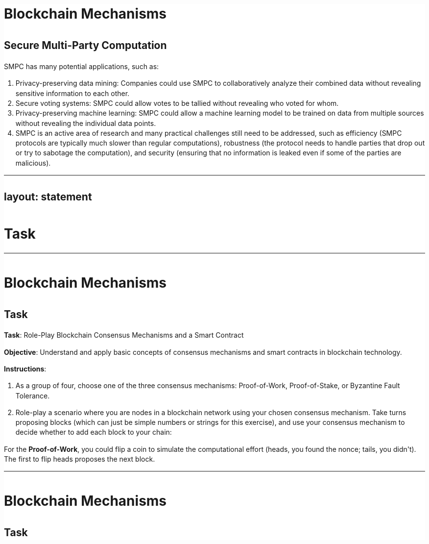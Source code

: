 
# Blockchain Mechanisms
## Secure Multi-Party Computation
SMPC has many potential applications, such as:

1. Privacy-preserving data mining: Companies could use SMPC to collaboratively analyze their combined data without revealing sensitive information to each other.
2. Secure voting systems: SMPC could allow votes to be tallied without revealing who voted for whom.
3. Privacy-preserving machine learning: SMPC could allow a machine learning model to be trained on data from multiple sources without revealing the individual data points.
4. SMPC is an active area of research and many practical challenges still need to be addressed, such as efficiency (SMPC protocols are typically much slower than regular computations), robustness (the protocol needs to handle parties that drop out or try to sabotage the computation), and security (ensuring that no information is leaked even if some of the parties are malicious).

---
layout: statement
---

# Task

---

# Blockchain Mechanisms
## Task
**Task**: Role-Play Blockchain Consensus Mechanisms and a Smart Contract

**Objective**: Understand and apply basic concepts of consensus mechanisms and smart contracts in blockchain technology.

**Instructions**:

1. As a group of four, choose one of the three consensus mechanisms: Proof-of-Work, Proof-of-Stake, or Byzantine Fault Tolerance.

2. Role-play a scenario where you are nodes in a blockchain network using your chosen consensus mechanism. Take turns proposing blocks (which can just be simple numbers or strings for this exercise), and use your consensus mechanism to decide whether to add each block to your chain:

For the **Proof-of-Work**, you could flip a coin to simulate the computational effort (heads, you found the nonce; tails, you didn't). The first to flip heads proposes the next block.

---

# Blockchain Mechanisms
## Task
